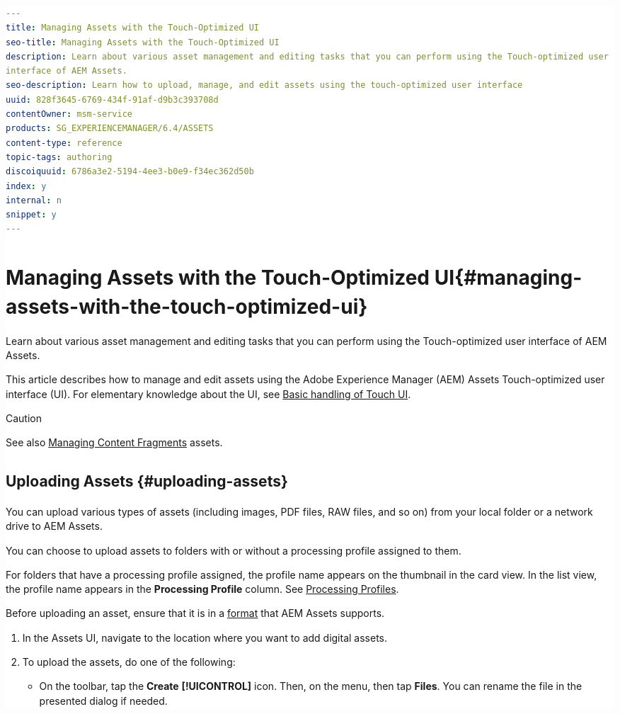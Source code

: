 ```yaml
---
title: Managing Assets with the Touch-Optimized UI
seo-title: Managing Assets with the Touch-Optimized UI
description: Learn about various asset management and editing tasks that you can perform using the Touch-optimized user interface of AEM Assets.
seo-description: Learn how to upload, manage, and edit assets using the touch-optimized user interface
uuid: 828f3645-6769-434f-91af-d9b3c393708d
contentOwner: msm-service
products: SG_EXPERIENCEMANAGER/6.4/ASSETS
content-type: reference
topic-tags: authoring
discoiquuid: 6786a3e2-5194-4ee3-b0e9-f34ec362d50b
index: y
internal: n
snippet: y
---
```


# Managing Assets with the Touch-Optimized UI{#managing-assets-with-the-touch-optimized-ui}

Learn about various asset management and editing tasks that you can perform using the Touch-optimized user interface of AEM Assets.

This article describes how to manage and edit assets using the Adobe Experience Manager (AEM) Assets Touch-optimized user interface (UI). For elementary knowledge about the UI, see [Basic handling of Touch UI](../../sites/authoring/using/basic-handling.md).



>[!CAUTION]
>
>See also [Managing Content Fragments](../../assets/using/content-fragments-managing.md) assets.

## Uploading Assets {#uploading-assets}

You can upload various types of assets (including images, PDF files, RAW files, and so on) from your local folder or a network drive to AEM Assets.

You can choose to upload assets to folders with or without a processing profile assigned to them.

For folders that have a processing profile assigned, the profile name appears on the thumbnail in the card view. In the list view, the profile name appears in the **Processing Profile** column. See [Processing Profiles](../../assets/using/processing-profiles.md).

Before uploading an asset, ensure that it is in a [format](../../assets/using/assets-formats.md) that AEM Assets supports.

1. In the Assets UI, navigate to the location where you want to add digital assets.
1. To upload the assets, do one of the following:

    * On the toolbar, tap the **Create** **[!UICONTROL]** icon. Then, on the menu, then tap **Files**. You can rename the file in the presented dialog if needed.  
    